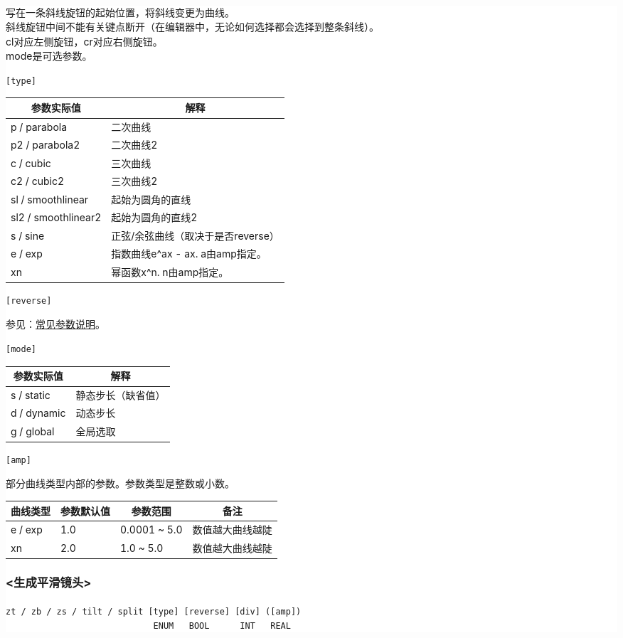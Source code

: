 写在一条斜线旋钮的起始位置，将斜线变更为曲线。<br>
斜线旋钮中间不能有关键点断开（在编辑器中，无论如何选择都会选择到整条斜线）。<br>
cl对应左侧旋钮，cr对应右侧旋钮。<br>
mode是可选参数。<br>

`[type]`

| 参数实际值              | 解释 |
| --------              | ------------ |
| p / parabola          | 二次曲线 |
| p2 / parabola2        | 二次曲线2 |
| c / cubic             | 三次曲线 |
| c2 / cubic2           | 三次曲线2 |
| sl / smoothlinear     | 起始为圆角的直线 |
| sl2 / smoothlinear2   | 起始为圆角的直线2 |
| s / sine              | 正弦/余弦曲线（取决于是否reverse） |
| e / exp               | 指数曲线e^ax - ax. a由amp指定。 |
| xn                    | 幂函数x^n. n由amp指定。 |

`[reverse]`

参见：[常见参数说明](#common_reverse)。

`[mode]`

| 参数实际值 | 解释 |
| -------- | ------------ |
| s / static  | 静态步长（缺省值） |
| d / dynamic | 动态步长 |
| g / global  | 全局选取 |

`[amp]` 

部分曲线类型内部的参数。参数类型是整数或小数。

| 曲线类型 | 参数默认值 | 参数范围 | 备注 |
| ------- | -------- | ------ | --- |
| e / exp | 1.0 | 0.0001 ~ 5.0 | 数值越大曲线越陡 |
| xn      | 2.0 | 1.0 ~ 5.0 | 数值越大曲线越陡 |


### <生成平滑镜头>

```
zt / zb / zs / tilt / split [type] [reverse] [div] ([amp])
                             ENUM   BOOL      INT   REAL
```
